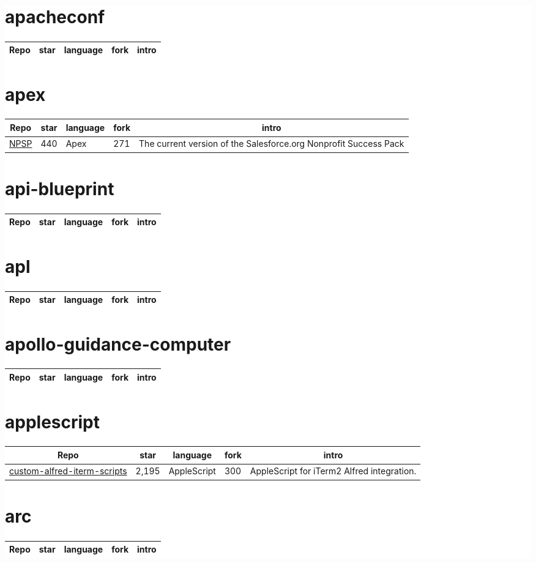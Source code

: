 
# apacheconf

Repo|star|language|fork|intro
-|-|-|-|-



# apex

Repo|star|language|fork|intro
-|-|-|-|-
[NPSP](https://github.com/SalesforceFoundation/NPSP)|440|Apex|271|The current version of the Salesforce.org Nonprofit Success Pack


# api-blueprint

Repo|star|language|fork|intro
-|-|-|-|-



# apl

Repo|star|language|fork|intro
-|-|-|-|-



# apollo-guidance-computer

Repo|star|language|fork|intro
-|-|-|-|-



# applescript

Repo|star|language|fork|intro
-|-|-|-|-
[custom-alfred-iterm-scripts](https://github.com/vitorgalvao/custom-alfred-iterm-scripts)|2,195|AppleScript|300|AppleScript for iTerm2 Alfred integration.


# arc

Repo|star|language|fork|intro
-|-|-|-|-


